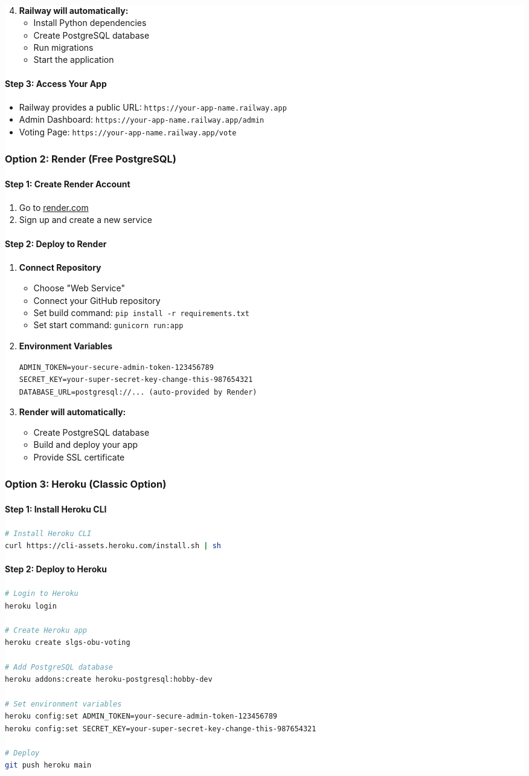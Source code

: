 4. **Railway will automatically:**
   - Install Python dependencies
   - Create PostgreSQL database
   - Run migrations
   - Start the application

#### Step 3: Access Your App
- Railway provides a public URL: `https://your-app-name.railway.app`
- Admin Dashboard: `https://your-app-name.railway.app/admin`
- Voting Page: `https://your-app-name.railway.app/vote`

### Option 2: Render (Free PostgreSQL)

#### Step 1: Create Render Account
1. Go to [render.com](https://render.com)
2. Sign up and create a new service

#### Step 2: Deploy to Render
1. **Connect Repository**
   - Choose "Web Service"
   - Connect your GitHub repository
   - Set build command: `pip install -r requirements.txt`
   - Set start command: `gunicorn run:app`

2. **Environment Variables**
   ```
   ADMIN_TOKEN=your-secure-admin-token-123456789
   SECRET_KEY=your-super-secret-key-change-this-987654321
   DATABASE_URL=postgresql://... (auto-provided by Render)
   ```

3. **Render will automatically:**
   - Create PostgreSQL database
   - Build and deploy your app
   - Provide SSL certificate

### Option 3: Heroku (Classic Option)

#### Step 1: Install Heroku CLI
```bash
# Install Heroku CLI
curl https://cli-assets.heroku.com/install.sh | sh
```

#### Step 2: Deploy to Heroku
```bash
# Login to Heroku
heroku login

# Create Heroku app
heroku create slgs-obu-voting

# Add PostgreSQL database
heroku addons:create heroku-postgresql:hobby-dev

# Set environment variables
heroku config:set ADMIN_TOKEN=your-secure-admin-token-123456789
heroku config:set SECRET_KEY=your-super-secret-key-change-this-987654321

# Deploy
git push heroku main
```
